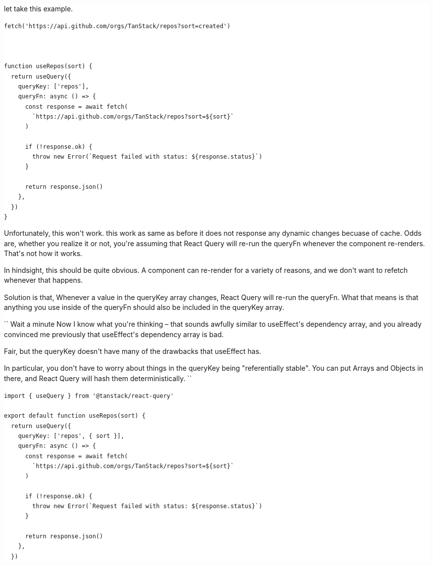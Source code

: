 let take this example.

```TS
fetch('https://api.github.com/orgs/TanStack/repos?sort=created')



function useRepos(sort) {
  return useQuery({
    queryKey: ['repos'],
    queryFn: async () => {
      const response = await fetch(
        `https://api.github.com/orgs/TanStack/repos?sort=${sort}`
      )

      if (!response.ok) {
        throw new Error(`Request failed with status: ${response.status}`)
      }

      return response.json()
    },
  })
}

```

Unfortunately, this won't work. this work as same as before it does not response any dynamic changes becuase of cache.
Odds are, whether you realize it or not, you're assuming that React Query will re-run the queryFn whenever the component re-renders. That's not how it works.

In hindsight, this should be quite obvious. A component can re-render for a variety of reasons, and we don't want to refetch whenever that happens.

Solution is that, Whenever a value in the queryKey array changes, React Query will re-run the queryFn. What that means is that anything you use inside of the queryFn should also be included in the queryKey array.

`` Wait a minute
Now I know what you're thinking – that sounds awfully similar to useEffect's dependency array, and you already convinced me previously that useEffect's dependency array is bad.

Fair, but the queryKey doesn't have many of the drawbacks that useEffect has.

In particular, you don't have to worry about things in the queryKey being "referentially stable". You can put Arrays and Objects in there, and React Query will
hash them
deterministically.
``

```TS
import { useQuery } from '@tanstack/react-query'

export default function useRepos(sort) {
  return useQuery({
    queryKey: ['repos', { sort }],
    queryFn: async () => {
      const response = await fetch(
        `https://api.github.com/orgs/TanStack/repos?sort=${sort}`
      )

      if (!response.ok) {
        throw new Error(`Request failed with status: ${response.status}`)
      }

      return response.json()
    },
  })
```